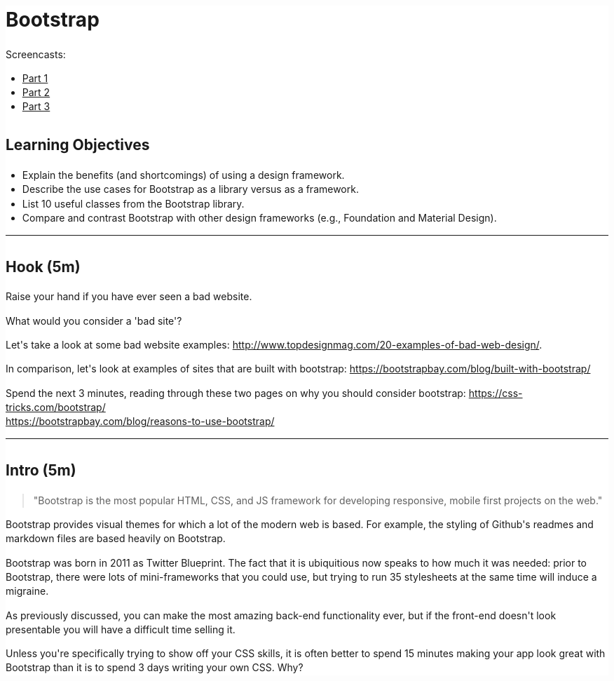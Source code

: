 # Bootstrap

Screencasts:

- [Part 1](http://youtu.be/Nerq19rQFrc)
- [Part 2](http://youtu.be/iTeqXPIvgys)
- [Part 3](http://youtu.be/O-sh4Hb3FUw)

## Learning Objectives

- Explain the benefits (and shortcomings) of using a design framework.
- Describe the use cases for Bootstrap as a library versus as a framework.
- List 10 useful classes from the Bootstrap library.
- Compare and contrast Bootstrap with other design frameworks (e.g., Foundation and Material Design).

---

## Hook (5m)
Raise your hand if you have ever seen a bad website.  

What would you consider a 'bad site'?

Let's take a look at some bad website examples: http://www.topdesignmag.com/20-examples-of-bad-web-design/.  

In comparison, let's look at examples of sites that are built with bootstrap: https://bootstrapbay.com/blog/built-with-bootstrap/


Spend the next 3 minutes, reading through these two pages on why you should consider bootstrap:
https://css-tricks.com/bootstrap/
<br />
https://bootstrapbay.com/blog/reasons-to-use-bootstrap/

---

## Intro (5m)

> "Bootstrap is the most popular HTML, CSS, and JS framework for developing responsive, mobile first projects on the web."

Bootstrap provides visual themes for which a lot of the modern web is based. For example, the styling of Github's readmes and markdown files are based heavily on Bootstrap.

Bootstrap was born in 2011 as Twitter Blueprint. The fact that it is ubiquitious now speaks to how much it was needed: prior to Bootstrap, there were lots of mini-frameworks that you could use, but trying to run 35 stylesheets at the same time will induce a migraine.

As previously discussed, you can make the most amazing back-end functionality ever, but if the front-end doesn't look presentable you will have a difficult time selling it.

Unless you're specifically trying to show off your CSS skills, it is often better to spend 15 minutes making your app look great with Bootstrap than it is to spend 3 days writing your own CSS. Why?
